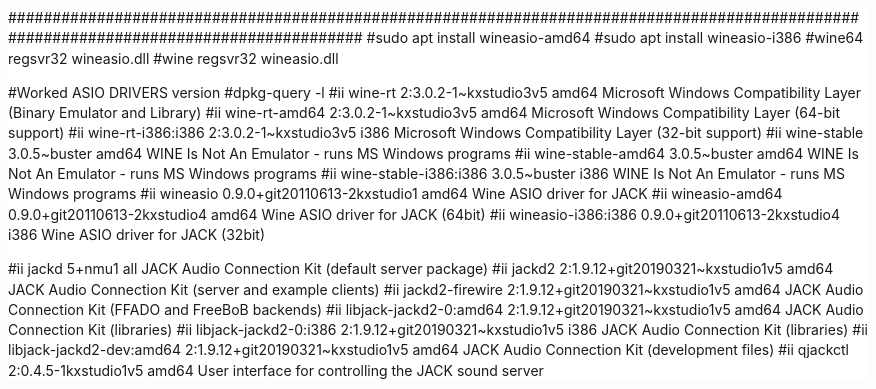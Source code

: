 ########################################################################################################################################
#sudo apt install wineasio-amd64
#sudo apt install wineasio-i386
#wine64 regsvr32 wineasio.dll
#wine regsvr32 wineasio.dll

#Worked ASIO DRIVERS version
#dpkg-query -l
#ii  wine-rt               2:3.0.2-1~kxstudio3v5        amd64        Microsoft Windows Compatibility Layer (Binary Emulator and Library)
#ii  wine-rt-amd64         2:3.0.2-1~kxstudio3v5        amd64        Microsoft Windows Compatibility Layer (64-bit support)
#ii  wine-rt-i386:i386     2:3.0.2-1~kxstudio3v5        i386         Microsoft Windows Compatibility Layer (32-bit support)
#ii  wine-stable           3.0.5~buster                 amd64        WINE Is Not An Emulator - runs MS Windows programs
#ii  wine-stable-amd64     3.0.5~buster                 amd64        WINE Is Not An Emulator - runs MS Windows programs
#ii  wine-stable-i386:i386 3.0.5~buster                 i386         WINE Is Not An Emulator - runs MS Windows programs
#ii  wineasio              0.9.0+git20110613-2kxstudio1 amd64        Wine ASIO driver for JACK
#ii  wineasio-amd64        0.9.0+git20110613-2kxstudio4 amd64        Wine ASIO driver for JACK (64bit)
#ii  wineasio-i386:i386    0.9.0+git20110613-2kxstudio4 i386         Wine ASIO driver for JACK (32bit)


#ii  jackd                    5+nmu1                           all          JACK Audio Connection Kit (default server package)
#ii  jackd2                   2:1.9.12+git20190321~kxstudio1v5 amd64        JACK Audio Connection Kit (server and example clients)
#ii  jackd2-firewire          2:1.9.12+git20190321~kxstudio1v5 amd64        JACK Audio Connection Kit (FFADO and FreeBoB backends)
#ii  libjack-jackd2-0:amd64   2:1.9.12+git20190321~kxstudio1v5 amd64        JACK Audio Connection Kit (libraries)
#ii  libjack-jackd2-0:i386    2:1.9.12+git20190321~kxstudio1v5 i386         JACK Audio Connection Kit (libraries)
#ii  libjack-jackd2-dev:amd64 2:1.9.12+git20190321~kxstudio1v5 amd64        JACK Audio Connection Kit (development files)
#ii  qjackctl                 2:0.4.5-1kxstudio1v5             amd64        User interface for controlling the JACK sound server

